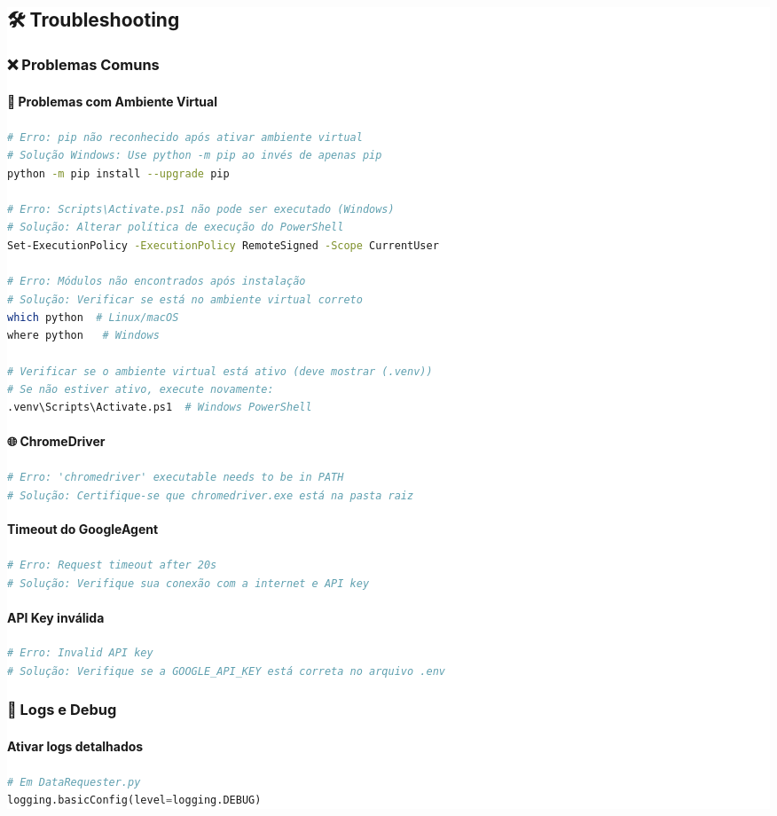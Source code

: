 ## 🛠️ Troubleshooting

### ❌ Problemas Comuns

#### 🐍 Problemas com Ambiente Virtual

```bash
# Erro: pip não reconhecido após ativar ambiente virtual
# Solução Windows: Use python -m pip ao invés de apenas pip
python -m pip install --upgrade pip

# Erro: Scripts\Activate.ps1 não pode ser executado (Windows)
# Solução: Alterar política de execução do PowerShell
Set-ExecutionPolicy -ExecutionPolicy RemoteSigned -Scope CurrentUser

# Erro: Módulos não encontrados após instalação
# Solução: Verificar se está no ambiente virtual correto
which python  # Linux/macOS
where python   # Windows

# Verificar se o ambiente virtual está ativo (deve mostrar (.venv))
# Se não estiver ativo, execute novamente:
.venv\Scripts\Activate.ps1  # Windows PowerShell
```

#### 🌐 ChromeDriver

```bash
# Erro: 'chromedriver' executable needs to be in PATH
# Solução: Certifique-se que chromedriver.exe está na pasta raiz
```

#### Timeout do GoogleAgent

```bash
# Erro: Request timeout after 20s
# Solução: Verifique sua conexão com a internet e API key
```

#### API Key inválida

```bash
# Erro: Invalid API key
# Solução: Verifique se a GOOGLE_API_KEY está correta no arquivo .env
```

### 🔧 Logs e Debug

#### Ativar logs detalhados

```python
# Em DataRequester.py
logging.basicConfig(level=logging.DEBUG)
```
